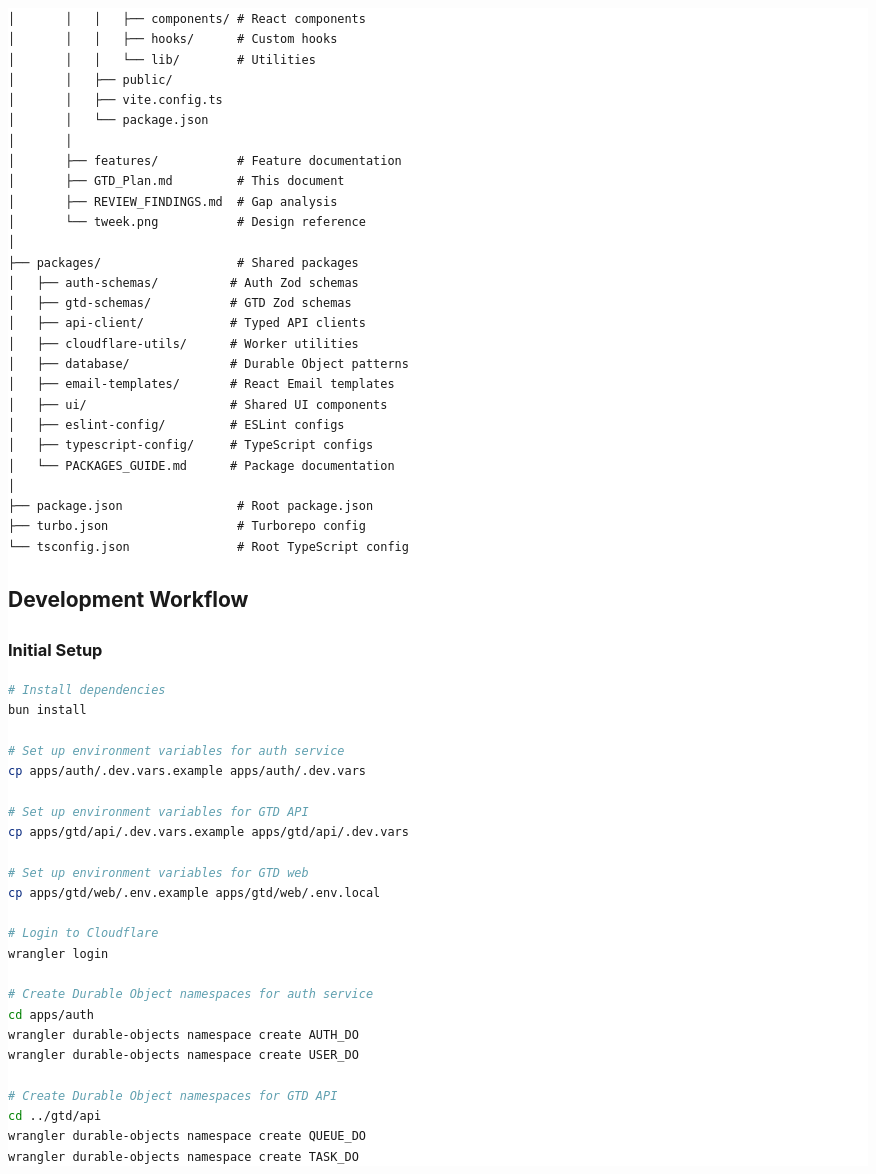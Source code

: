 ```
│       │   │   ├── components/ # React components
│       │   │   ├── hooks/      # Custom hooks
│       │   │   └── lib/        # Utilities
│       │   ├── public/
│       │   ├── vite.config.ts
│       │   └── package.json
│       │
│       ├── features/           # Feature documentation
│       ├── GTD_Plan.md         # This document
│       ├── REVIEW_FINDINGS.md  # Gap analysis
│       └── tweek.png           # Design reference
│
├── packages/                   # Shared packages
│   ├── auth-schemas/          # Auth Zod schemas
│   ├── gtd-schemas/           # GTD Zod schemas
│   ├── api-client/            # Typed API clients
│   ├── cloudflare-utils/      # Worker utilities
│   ├── database/              # Durable Object patterns
│   ├── email-templates/       # React Email templates
│   ├── ui/                    # Shared UI components
│   ├── eslint-config/         # ESLint configs
│   ├── typescript-config/     # TypeScript configs
│   └── PACKAGES_GUIDE.md      # Package documentation
│
├── package.json                # Root package.json
├── turbo.json                  # Turborepo config
└── tsconfig.json               # Root TypeScript config
```

## Development Workflow

### Initial Setup

```bash
# Install dependencies
bun install

# Set up environment variables for auth service
cp apps/auth/.dev.vars.example apps/auth/.dev.vars

# Set up environment variables for GTD API
cp apps/gtd/api/.dev.vars.example apps/gtd/api/.dev.vars

# Set up environment variables for GTD web
cp apps/gtd/web/.env.example apps/gtd/web/.env.local

# Login to Cloudflare
wrangler login

# Create Durable Object namespaces for auth service
cd apps/auth
wrangler durable-objects namespace create AUTH_DO
wrangler durable-objects namespace create USER_DO

# Create Durable Object namespaces for GTD API
cd ../gtd/api
wrangler durable-objects namespace create QUEUE_DO
wrangler durable-objects namespace create TASK_DO
```
